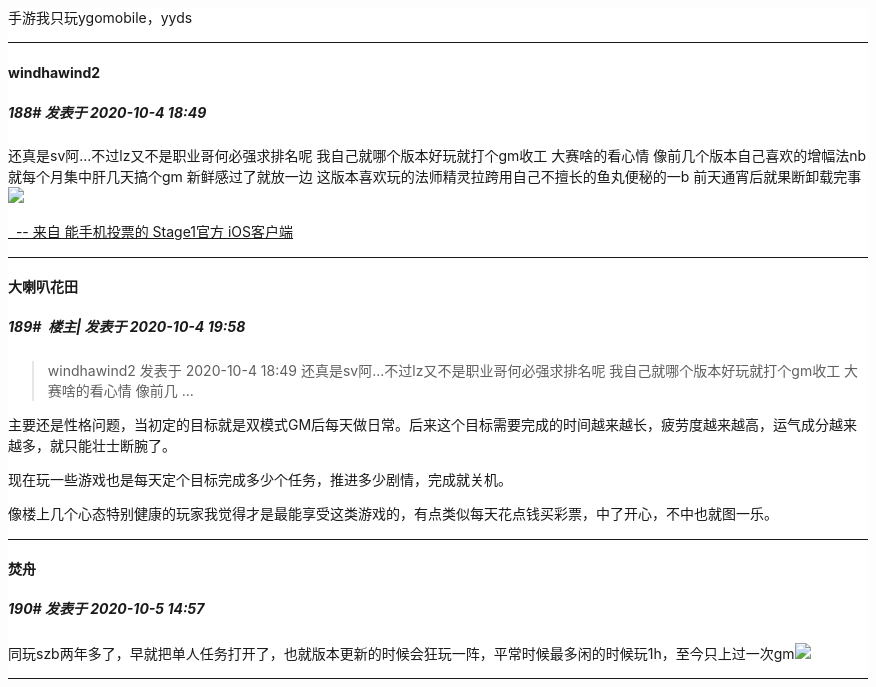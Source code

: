 


手游我只玩ygomobile，yyds







-----

####  windhawind2  
##### 188#       发表于 2020-10-4 18:49




还真是sv阿...不过lz又不是职业哥何必强求排名呢 我自己就哪个版本好玩就打个gm收工 大赛啥的看心情 像前几个版本自己喜欢的增幅法nb就每个月集中肝几天搞个gm 新鲜感过了就放一边 这版本喜欢玩的法师精灵拉跨用自己不擅长的鱼丸便秘的一b 前天通宵后就果断卸载完事<img src="https://static.saraba1st.com/image/smiley/face2017/037.png" referrerpolicy="no-referrer">

[  -- 来自 能手机投票的 Stage1官方 iOS客户端](https://itunes.apple.com/fi/app/saraba1st/id1221237470?mt=8)







-----

####  大喇叭花田  
##### 189#         楼主| 发表于 2020-10-4 19:58



<blockquote>windhawind2 发表于 2020-10-4 18:49
还真是sv阿...不过lz又不是职业哥何必强求排名呢 我自己就哪个版本好玩就打个gm收工 大赛啥的看心情 像前几 ...</blockquote>
主要还是性格问题，当初定的目标就是双模式GM后每天做日常。后来这个目标需要完成的时间越来越长，疲劳度越来越高，运气成分越来越多，就只能壮士断腕了。


现在玩一些游戏也是每天定个目标完成多少个任务，推进多少剧情，完成就关机。


像楼上几个心态特别健康的玩家我觉得才是最能享受这类游戏的，有点类似每天花点钱买彩票，中了开心，不中也就图一乐。







-----

####  焚舟  
##### 190#       发表于 2020-10-5 14:57




同玩szb两年多了，早就把单人任务打开了，也就版本更新的时候会狂玩一阵，平常时候最多闲的时候玩1h，至今只上过一次gm<img src="https://static.saraba1st.com/image/smiley/face2017/068.png" referrerpolicy="no-referrer">







-----
